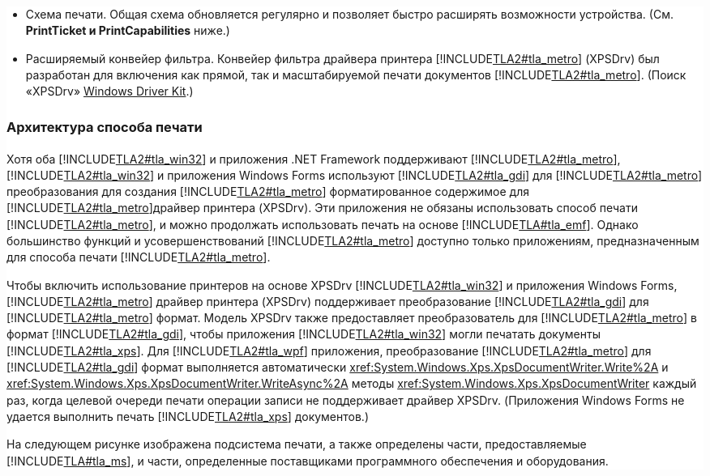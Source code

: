-   Схема печати. Общая схема обновляется регулярно и позволяет быстро расширять возможности устройства. (См. **PrintTicket и PrintCapabilities** ниже.)  
  
-   Расширяемый конвейер фильтра. Конвейер фильтра драйвера принтера [!INCLUDE[TLA2#tla_metro](../../../../includes/tla2sharptla-metro-md.md)] (XPSDrv) был разработан для включения как прямой, так и масштабируемой печати документов [!INCLUDE[TLA2#tla_metro](../../../../includes/tla2sharptla-metro-md.md)]. (Поиск «XPSDrv» [Windows Driver Kit](https://msdn.microsoft.com/library/windows/hardware/ff557573.aspx).)  
  
### <a name="print-path-architecture"></a>Архитектура способа печати  
 Хотя оба [!INCLUDE[TLA2#tla_win32](../../../../includes/tla2sharptla-win32-md.md)] и приложения .NET Framework поддерживают [!INCLUDE[TLA2#tla_metro](../../../../includes/tla2sharptla-metro-md.md)], [!INCLUDE[TLA2#tla_win32](../../../../includes/tla2sharptla-win32-md.md)] и приложения Windows Forms используют [!INCLUDE[TLA2#tla_gdi](../../../../includes/tla2sharptla-gdi-md.md)] для [!INCLUDE[TLA2#tla_metro](../../../../includes/tla2sharptla-metro-md.md)] преобразования для создания [!INCLUDE[TLA2#tla_metro](../../../../includes/tla2sharptla-metro-md.md)] форматированное содержимое для [!INCLUDE[TLA2#tla_metro](../../../../includes/tla2sharptla-metro-md.md)]драйвер принтера (XPSDrv). Эти приложения не обязаны использовать способ печати [!INCLUDE[TLA2#tla_metro](../../../../includes/tla2sharptla-metro-md.md)], и можно продолжать использовать печать на основе [!INCLUDE[TLA#tla_emf](../../../../includes/tlasharptla-emf-md.md)]. Однако большинство функций и усовершенствований [!INCLUDE[TLA2#tla_metro](../../../../includes/tla2sharptla-metro-md.md)] доступно только приложениям, предназначенным для способа печати [!INCLUDE[TLA2#tla_metro](../../../../includes/tla2sharptla-metro-md.md)].  
  
 Чтобы включить использование принтеров на основе XPSDrv [!INCLUDE[TLA2#tla_win32](../../../../includes/tla2sharptla-win32-md.md)] и приложения Windows Forms, [!INCLUDE[TLA2#tla_metro](../../../../includes/tla2sharptla-metro-md.md)] драйвер принтера (XPSDrv) поддерживает преобразование [!INCLUDE[TLA2#tla_gdi](../../../../includes/tla2sharptla-gdi-md.md)] для [!INCLUDE[TLA2#tla_metro](../../../../includes/tla2sharptla-metro-md.md)] формат. Модель XPSDrv также предоставляет преобразователь для [!INCLUDE[TLA2#tla_metro](../../../../includes/tla2sharptla-metro-md.md)] в формат [!INCLUDE[TLA2#tla_gdi](../../../../includes/tla2sharptla-gdi-md.md)], чтобы приложения [!INCLUDE[TLA2#tla_win32](../../../../includes/tla2sharptla-win32-md.md)] могли печатать документы [!INCLUDE[TLA2#tla_xps](../../../../includes/tla2sharptla-xps-md.md)]. Для [!INCLUDE[TLA2#tla_wpf](../../../../includes/tla2sharptla-wpf-md.md)] приложения, преобразование [!INCLUDE[TLA2#tla_metro](../../../../includes/tla2sharptla-metro-md.md)] для [!INCLUDE[TLA2#tla_gdi](../../../../includes/tla2sharptla-gdi-md.md)] формат выполняется автоматически <xref:System.Windows.Xps.XpsDocumentWriter.Write%2A> и <xref:System.Windows.Xps.XpsDocumentWriter.WriteAsync%2A> методы <xref:System.Windows.Xps.XpsDocumentWriter> каждый раз, когда целевой очереди печати операции записи не поддерживает драйвер XPSDrv. (Приложения Windows Forms не удается выполнить печать [!INCLUDE[TLA2#tla_xps](../../../../includes/tla2sharptla-xps-md.md)] документов.)  
  
 На следующем рисунке изображена подсистема печати, а также определены части, предоставляемые [!INCLUDE[TLA#tla_ms](../../../../includes/tlasharptla-ms-md.md)], и части, определенные поставщиками программного обеспечения и оборудования.  
  